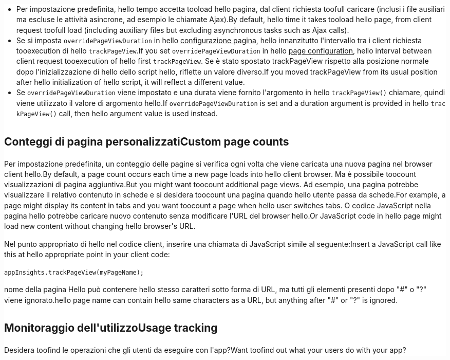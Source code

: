   * <span data-ttu-id="3281b-212">Per impostazione predefinita, hello tempo accetta tooload hello pagina, dal client richiesta toofull caricare (inclusi i file ausiliari ma escluse le attività asincrone, ad esempio le chiamate Ajax).</span><span class="sxs-lookup"><span data-stu-id="3281b-212">By default, hello time it takes tooload hello page, from client request toofull load (including auxiliary files but excluding asynchronous tasks such as Ajax calls).</span></span> 
  * <span data-ttu-id="3281b-213">Se si imposta `overridePageViewDuration` in hello [configurazione pagina](#detailed-configuration), hello innanzitutto l'intervallo tra i client richiesta tooexecution di hello `trackPageView`.</span><span class="sxs-lookup"><span data-stu-id="3281b-213">If you set `overridePageViewDuration` in hello [page configuration](#detailed-configuration), hello interval between client request tooexecution of hello first `trackPageView`.</span></span> <span data-ttu-id="3281b-214">Se è stato spostato trackPageView rispetto alla posizione normale dopo l'inizializzazione di hello dello script hello, riflette un valore diverso.</span><span class="sxs-lookup"><span data-stu-id="3281b-214">If you moved trackPageView from its usual position after hello initialization of hello script, it will reflect a different value.</span></span>
  * <span data-ttu-id="3281b-215">Se `overridePageViewDuration` viene impostato e una durata viene fornito l'argomento in hello `trackPageView()` chiamare, quindi viene utilizzato il valore di argomento hello.</span><span class="sxs-lookup"><span data-stu-id="3281b-215">If `overridePageViewDuration` is set and a duration argument is provided in hello `trackPageView()` call, then hello argument value is used instead.</span></span> 

## <a name="custom-page-counts"></a><span data-ttu-id="3281b-216">Conteggi di pagina personalizzati</span><span class="sxs-lookup"><span data-stu-id="3281b-216">Custom page counts</span></span>
<span data-ttu-id="3281b-217">Per impostazione predefinita, un conteggio delle pagine si verifica ogni volta che viene caricata una nuova pagina nel browser client hello.</span><span class="sxs-lookup"><span data-stu-id="3281b-217">By default, a page count occurs each time a new page loads into hello client browser.</span></span>  <span data-ttu-id="3281b-218">Ma è possibile toocount visualizzazioni di pagina aggiuntiva.</span><span class="sxs-lookup"><span data-stu-id="3281b-218">But you might want toocount additional page views.</span></span> <span data-ttu-id="3281b-219">Ad esempio, una pagina potrebbe visualizzare il relativo contenuto in schede e si desidera toocount una pagina quando hello utente passa da schede.</span><span class="sxs-lookup"><span data-stu-id="3281b-219">For example, a page might display its content in tabs and you want toocount a page when hello user switches tabs.</span></span> <span data-ttu-id="3281b-220">O codice JavaScript nella pagina hello potrebbe caricare nuovo contenuto senza modificare l'URL del browser hello.</span><span class="sxs-lookup"><span data-stu-id="3281b-220">Or JavaScript code in hello page might load new content without changing hello browser's URL.</span></span>

<span data-ttu-id="3281b-221">Nel punto appropriato di hello nel codice client, inserire una chiamata di JavaScript simile al seguente:</span><span class="sxs-lookup"><span data-stu-id="3281b-221">Insert a JavaScript call like this at hello appropriate point in your client code:</span></span>

    appInsights.trackPageView(myPageName);

<span data-ttu-id="3281b-222">nome della pagina Hello può contenere hello stesso caratteri sotto forma di URL, ma tutti gli elementi presenti dopo "#" o "?" viene ignorato.</span><span class="sxs-lookup"><span data-stu-id="3281b-222">hello page name can contain hello same characters as a URL, but anything after "#" or "?" is ignored.</span></span>

## <a name="usage-tracking"></a><span data-ttu-id="3281b-223">Monitoraggio dell'utilizzo</span><span class="sxs-lookup"><span data-stu-id="3281b-223">Usage tracking</span></span>
<span data-ttu-id="3281b-224">Desidera toofind le operazioni che gli utenti da eseguire con l'app?</span><span class="sxs-lookup"><span data-stu-id="3281b-224">Want toofind out what your users do with your app?</span></span>
